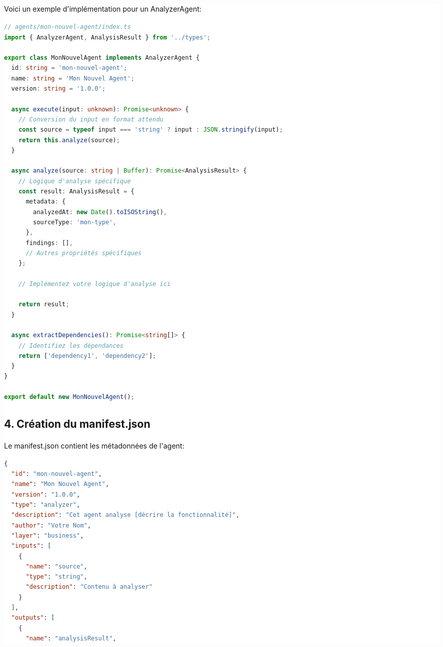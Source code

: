 Voici un exemple d'implémentation pour un AnalyzerAgent:

```typescript
// agents/mon-nouvel-agent/index.ts
import { AnalyzerAgent, AnalysisResult } from '../types';

export class MonNouvelAgent implements AnalyzerAgent {
  id: string = 'mon-nouvel-agent';
  name: string = 'Mon Nouvel Agent';
  version: string = '1.0.0';
  
  async execute(input: unknown): Promise<unknown> {
    // Conversion du input en format attendu
    const source = typeof input === 'string' ? input : JSON.stringify(input);
    return this.analyze(source);
  }
  
  async analyze(source: string | Buffer): Promise<AnalysisResult> {
    // Logique d'analyse spécifique
    const result: AnalysisResult = {
      metadata: {
        analyzedAt: new Date().toISOString(),
        sourceType: 'mon-type',
      },
      findings: [],
      // Autres propriétés spécifiques
    };
    
    // Implémentez votre logique d'analyse ici
    
    return result;
  }
  
  async extractDependencies(): Promise<string[]> {
    // Identifiez les dépendances
    return ['dependency1', 'dependency2'];
  }
}

export default new MonNouvelAgent();
```

## 4. Création du manifest.json

Le manifest.json contient les métadonnées de l'agent:

```json
{
  "id": "mon-nouvel-agent",
  "name": "Mon Nouvel Agent",
  "version": "1.0.0",
  "type": "analyzer",
  "description": "Cet agent analyse [décrire la fonctionnalité]",
  "author": "Votre Nom",
  "layer": "business",
  "inputs": [
    {
      "name": "source",
      "type": "string",
      "description": "Contenu à analyser"
    }
  ],
  "outputs": [
    {
      "name": "analysisResult",
```